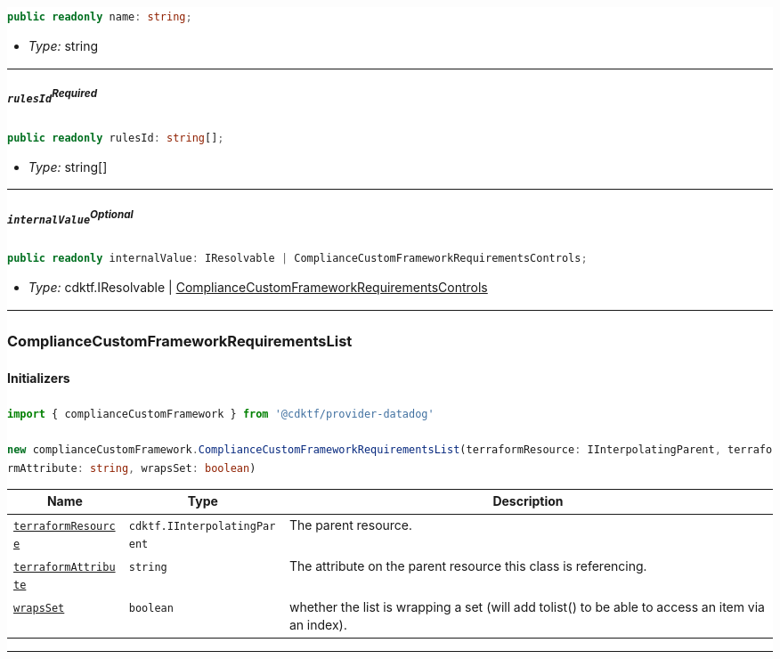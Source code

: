 ```typescript
public readonly name: string;
```

- *Type:* string

---

##### `rulesId`<sup>Required</sup> <a name="rulesId" id="@cdktf/provider-datadog.complianceCustomFramework.ComplianceCustomFrameworkRequirementsControlsOutputReference.property.rulesId"></a>

```typescript
public readonly rulesId: string[];
```

- *Type:* string[]

---

##### `internalValue`<sup>Optional</sup> <a name="internalValue" id="@cdktf/provider-datadog.complianceCustomFramework.ComplianceCustomFrameworkRequirementsControlsOutputReference.property.internalValue"></a>

```typescript
public readonly internalValue: IResolvable | ComplianceCustomFrameworkRequirementsControls;
```

- *Type:* cdktf.IResolvable | <a href="#@cdktf/provider-datadog.complianceCustomFramework.ComplianceCustomFrameworkRequirementsControls">ComplianceCustomFrameworkRequirementsControls</a>

---


### ComplianceCustomFrameworkRequirementsList <a name="ComplianceCustomFrameworkRequirementsList" id="@cdktf/provider-datadog.complianceCustomFramework.ComplianceCustomFrameworkRequirementsList"></a>

#### Initializers <a name="Initializers" id="@cdktf/provider-datadog.complianceCustomFramework.ComplianceCustomFrameworkRequirementsList.Initializer"></a>

```typescript
import { complianceCustomFramework } from '@cdktf/provider-datadog'

new complianceCustomFramework.ComplianceCustomFrameworkRequirementsList(terraformResource: IInterpolatingParent, terraformAttribute: string, wrapsSet: boolean)
```

| **Name** | **Type** | **Description** |
| --- | --- | --- |
| <code><a href="#@cdktf/provider-datadog.complianceCustomFramework.ComplianceCustomFrameworkRequirementsList.Initializer.parameter.terraformResource">terraformResource</a></code> | <code>cdktf.IInterpolatingParent</code> | The parent resource. |
| <code><a href="#@cdktf/provider-datadog.complianceCustomFramework.ComplianceCustomFrameworkRequirementsList.Initializer.parameter.terraformAttribute">terraformAttribute</a></code> | <code>string</code> | The attribute on the parent resource this class is referencing. |
| <code><a href="#@cdktf/provider-datadog.complianceCustomFramework.ComplianceCustomFrameworkRequirementsList.Initializer.parameter.wrapsSet">wrapsSet</a></code> | <code>boolean</code> | whether the list is wrapping a set (will add tolist() to be able to access an item via an index). |

---